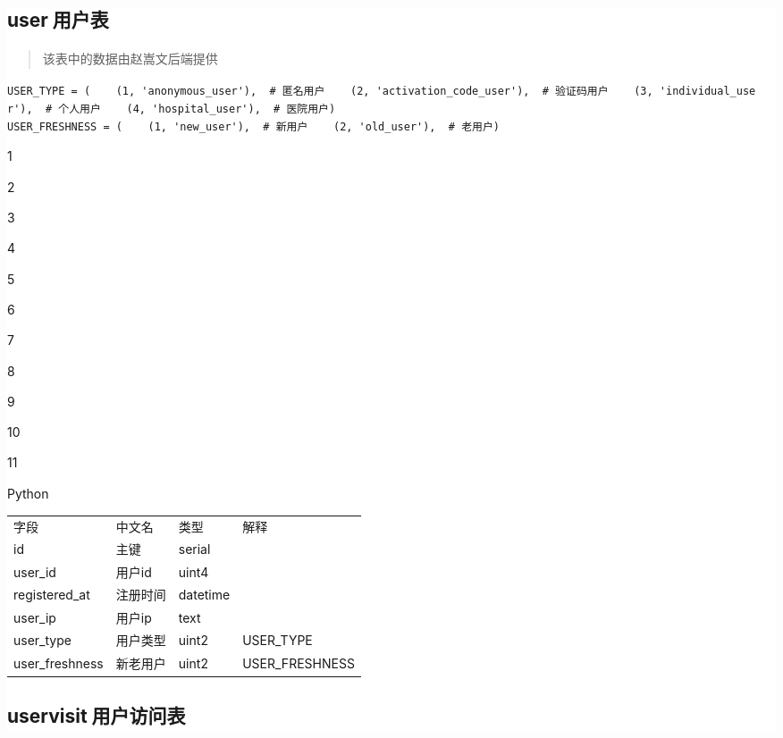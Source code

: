 

## **user 用户表**



> 该表中的数据由赵嵩文后端提供



```
USER_TYPE = (    (1, 'anonymous_user'),  # 匿名用户    (2, 'activation_code_user'),  # 验证码用户    (3, 'individual_user'),  # 个人用户    (4, 'hospital_user'),  # 医院用户)
USER_FRESHNESS = (    (1, 'new_user'),  # 新用户    (2, 'old_user'),  # 老用户)
```

1

2

3

4

5

6

7

8

9

10

11

Python







|                |          |          |                |
| -------------- | -------- | -------- | -------------- |
| 字段           | 中文名   | 类型     | 解释           |
| id             | 主键     | serial   |                |
| user_id        | 用户id   | uint4    |                |
| registered_at  | 注册时间 | datetime |                |
| user_ip        | 用户ip   | text     |                |
| user_type      | 用户类型 | uint2    | USER_TYPE      |
| user_freshness | 新老用户 | uint2    | USER_FRESHNESS |



## **uservisit 用户访问表**

